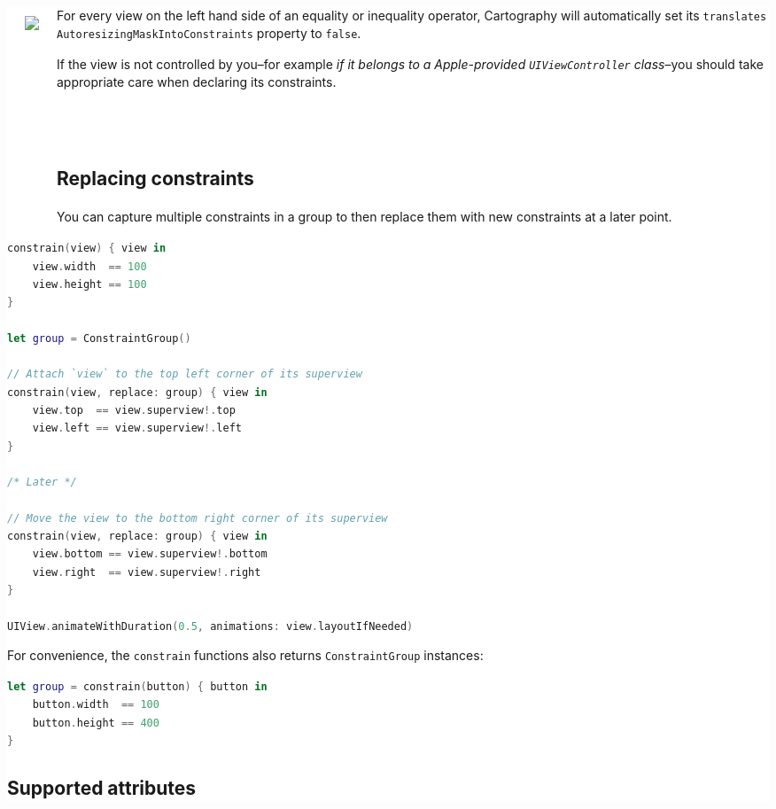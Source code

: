 <img src="/images/pirates1.png" align="left" height="220px" hspace="20px" vspace="10px">

For every view on the left hand side of an equality or inequality operator,
Cartography will automatically set its
`translatesAutoresizingMaskIntoConstraints` property to `false`.

If the view is
not controlled by you–for example _if it belongs to a Apple-provided
`UIViewController` class_–you should take appropriate care when declaring its
constraints.

<br><br>

## Replacing constraints

You can capture multiple constraints in a group to then replace them with new
constraints at a later point.

```swift
constrain(view) { view in
    view.width  == 100
    view.height == 100
}

let group = ConstraintGroup()

// Attach `view` to the top left corner of its superview
constrain(view, replace: group) { view in
    view.top  == view.superview!.top
    view.left == view.superview!.left
}

/* Later */

// Move the view to the bottom right corner of its superview
constrain(view, replace: group) { view in
    view.bottom == view.superview!.bottom
    view.right  == view.superview!.right
}

UIView.animateWithDuration(0.5, animations: view.layoutIfNeeded)
```

For convenience, the `constrain` functions also returns `ConstraintGroup`
instances:

```swift
let group = constrain(button) { button in
    button.width  == 100
    button.height == 400
}
```

## Supported attributes
